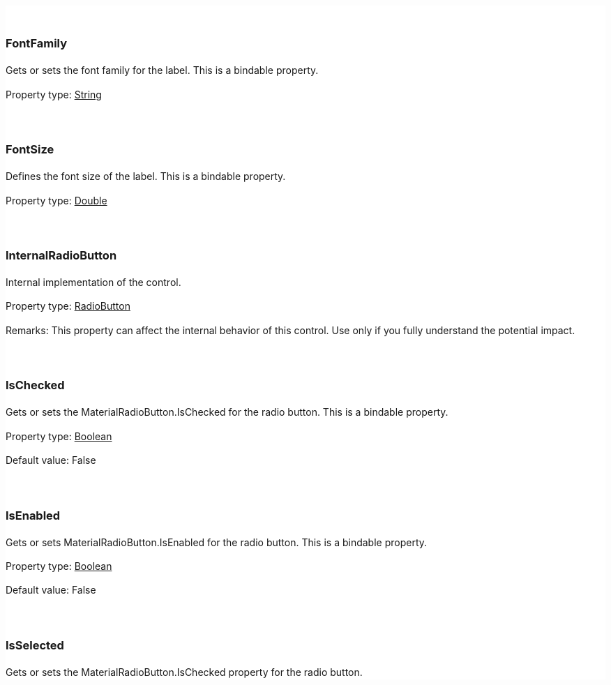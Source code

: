 <br>

### <a id="properties-fontfamily"/>**FontFamily**

Gets or sets the font family for the label.
 This is a bindable property.

Property type: [String](https://learn.microsoft.com/en-us/dotnet/api/system.string)<br>

<br>

### <a id="properties-fontsize"/>**FontSize**

Defines the font size of the label.
 This is a bindable property.

Property type: [Double](https://learn.microsoft.com/en-us/dotnet/api/system.double)<br>

<br>

### <a id="properties-internalradiobutton"/>**InternalRadioButton**

Internal implementation of the  control.

Property type: [RadioButton](https://learn.microsoft.com/en-us/dotnet/api/microsoft.maui.controls.radiobutton)<br>

Remarks: This property can affect the internal behavior of this control. Use only if you fully understand the potential impact.

<br>

### <a id="properties-ischecked"/>**IsChecked**

Gets or sets the MaterialRadioButton.IsChecked for the radio button. 
 This is a bindable property.

Property type: [Boolean](https://learn.microsoft.com/en-us/dotnet/api/system.boolean)<br>

Default value: False

<br>

### <a id="properties-isenabled"/>**IsEnabled**

Gets or sets MaterialRadioButton.IsEnabled for the radio button.
 This is a bindable property.

Property type: [Boolean](https://learn.microsoft.com/en-us/dotnet/api/system.boolean)<br>

Default value: False

<br>

### <a id="properties-isselected"/>**IsSelected**

Gets or sets the MaterialRadioButton.IsChecked property for the radio button.
